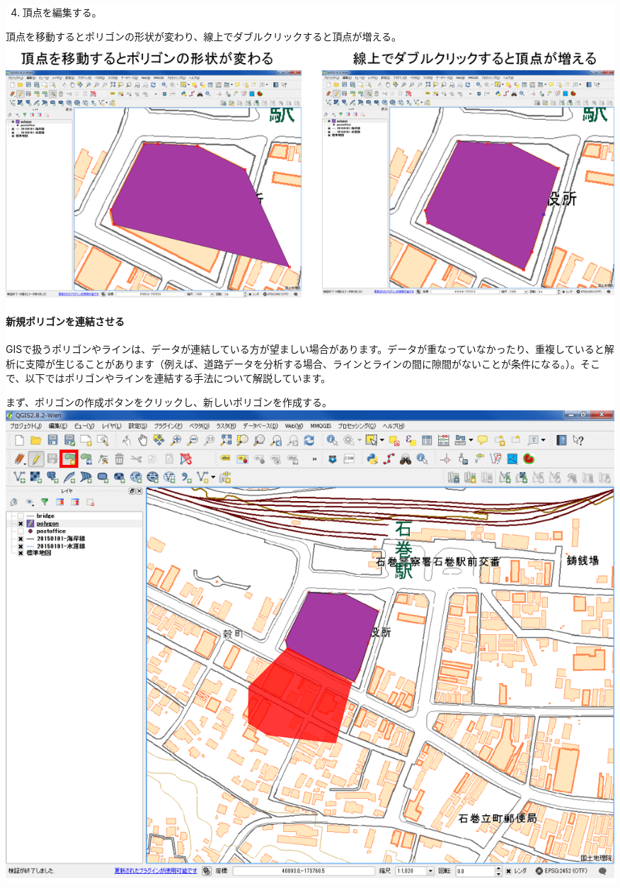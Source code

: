 4. 頂点を編集する。

頂点を移動するとポリゴンの形状が変わり、線上でダブルクリックすると頂点が増える。
![ポリゴンの修正](pic_qgis2_8/10pic_23.png)

#### 新規ポリゴンを連結させる
GISで扱うポリゴンやラインは、データが連結している方が望ましい場合があります。データが重なっていなかったり、重複していると解析に支障が生じることがあります（例えば、道路データを分析する場合、ラインとラインの間に隙間がないことが条件になる。）。そこで、以下ではポリゴンやラインを連結する手法について解説しています。

まず、ポリゴンの作成ボタンをクリックし、新しいポリゴンを作成する。
![新規ポリゴンを連結](pic_qgis2_8/10pic_24.png)
